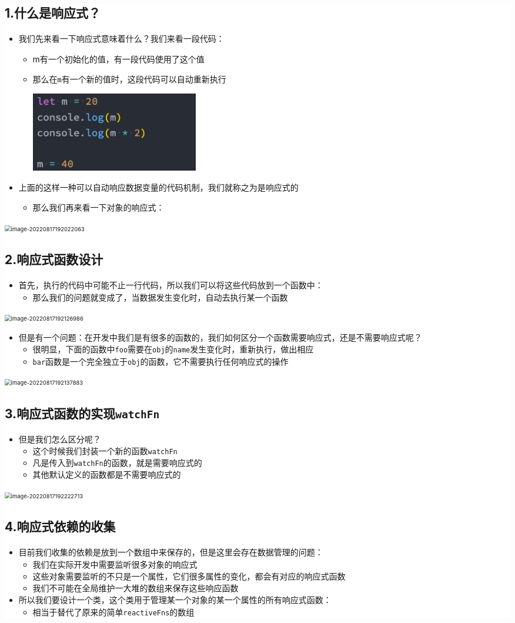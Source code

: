 ## 1.什么是响应式？

- 我们先来看一下响应式意味着什么？我们来看一段代码：
  - m有一个初始化的值，有一段代码使用了这个值
  
  - 那么在`m`有一个新的值时，这段代码可以自动重新执行
  
    <img src="./assets/image-20220817192008038.png" alt="image-20220817192008038" style="zoom:67%;" />

- 上面的这样一种可以自动响应数据变量的代码机制，我们就称之为是响应式的
  - 那么我们再来看一下对象的响应式：

<img src="C:\Users\23634\AppData\Roaming\Typora\typora-user-images\image-20220817192022063.png" alt="image-20220817192022063" style="zoom:67%;" />

## 2.响应式函数设计

- 首先，执行的代码中可能不止一行代码，所以我们可以将这些代码放到一个函数中：
  - 那么我们的问题就变成了，当数据发生变化时，自动去执行某一个函数

<img src="C:\Users\23634\AppData\Roaming\Typora\typora-user-images\image-20220817192126986.png" alt="image-20220817192126986" style="zoom:67%;" />

- 但是有一个问题：在开发中我们是有很多的函数的，我们如何区分一个函数需要响应式，还是不需要响应式呢？
  - 很明显，下面的函数中` foo `需要在`obj`的`name`发生变化时，重新执行，做出相应
  - `bar`函数是一个完全独立于`obj`的函数，它不需要执行任何响应式的操作

<img src="C:\Users\23634\AppData\Roaming\Typora\typora-user-images\image-20220817192137883.png" alt="image-20220817192137883" style="zoom:67%;" />

## 3.响应式函数的实现`watchFn`

- 但是我们怎么区分呢？
  - 这个时候我们封装一个新的函数`watchFn`
  - 凡是传入到`watchFn`的函数，就是需要响应式的
  - 其他默认定义的函数都是不需要响应式的

<img src="C:\Users\23634\AppData\Roaming\Typora\typora-user-images\image-20220817192222713.png" alt="image-20220817192222713" style="zoom: 67%;" />

## 4.响应式依赖的收集

- 目前我们收集的依赖是放到一个数组中来保存的，但是这里会存在数据管理的问题：
  - 我们在实际开发中需要监听很多对象的响应式
  - 这些对象需要监听的不只是一个属性，它们很多属性的变化，都会有对应的响应式函数
  - 我们不可能在全局维护一大堆的数组来保存这些响应函数
- 所以我们要设计一个类，这个类用于管理某一个对象的某一个属性的所有响应式函数：
  - 相当于替代了原来的简单` reactiveFns `的数组
